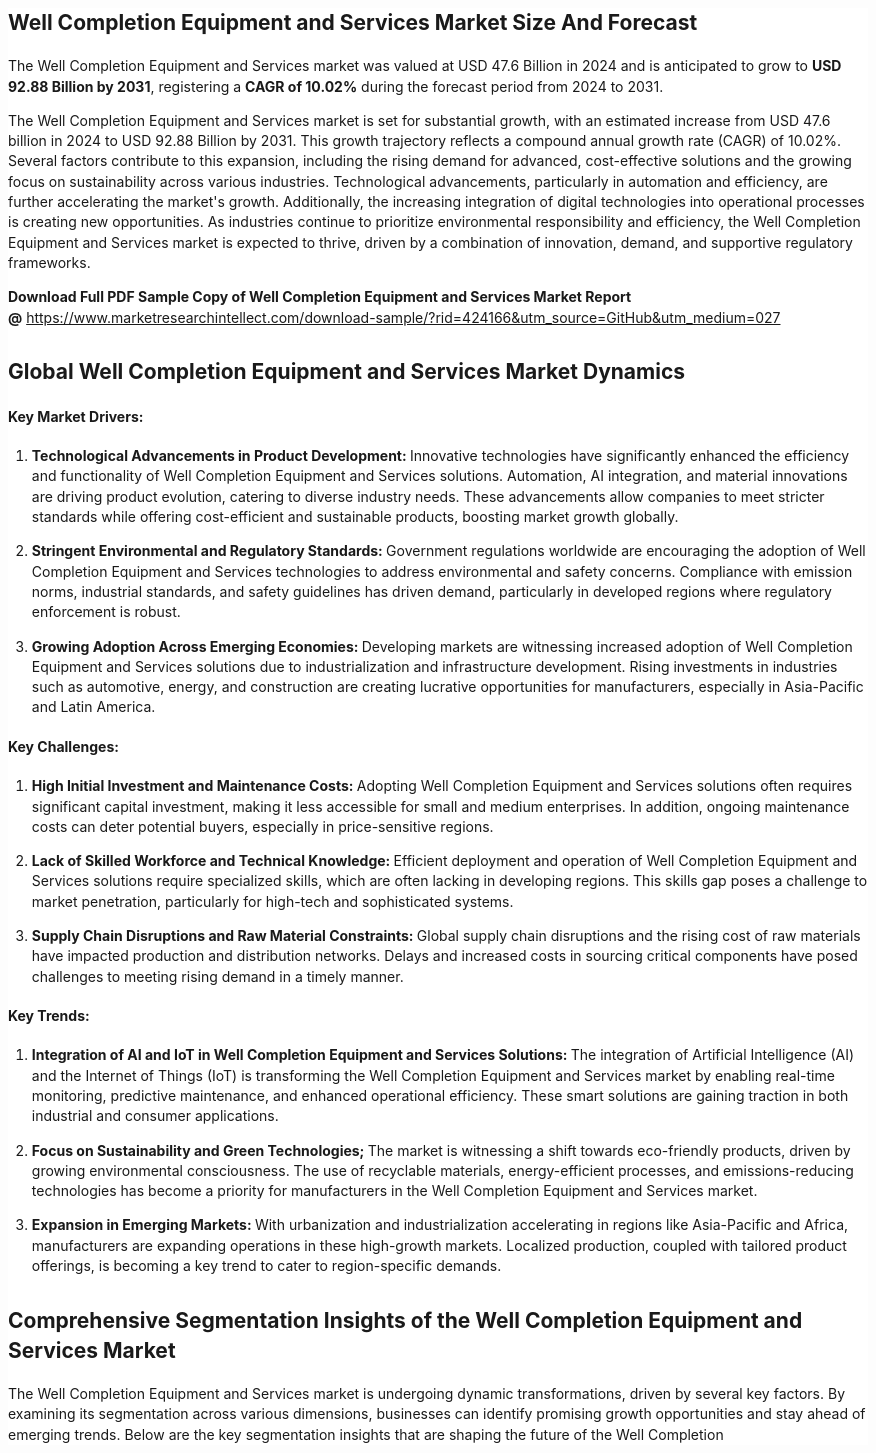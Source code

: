 <h2>Well Completion Equipment and Services Market Size And Forecast</h2><p>The Well Completion Equipment and Services market was valued at USD 47.6 Billion in 2024 and is anticipated to grow to <strong>USD 92.88 Billion by 2031</strong>, registering a <strong>CAGR of 10.02%</strong> during the forecast period from 2024 to 2031.</p><p>The Well Completion Equipment and Services market is set for substantial growth, with an estimated increase from USD 47.6 billion in 2024 to USD 92.88 Billion by 2031. This growth trajectory reflects a compound annual growth rate (CAGR) of 10.02%. Several factors contribute to this expansion, including the rising demand for advanced, cost-effective solutions and the growing focus on sustainability across various industries. Technological advancements, particularly in automation and efficiency, are further accelerating the market's growth. Additionally, the increasing integration of digital technologies into operational processes is creating new opportunities. As industries continue to prioritize environmental responsibility and efficiency, the Well Completion Equipment and Services market is expected to thrive, driven by a combination of innovation, demand, and supportive regulatory frameworks.</p><p><strong>Download Full PDF Sample Copy of Well Completion Equipment and Services Market Report @</strong>&nbsp;<a href="https://www.marketresearchintellect.com/download-sample/?rid=424166&amp;utm_source=GitHub&amp;utm_medium=027">https://www.marketresearchintellect.com/download-sample/?rid=424166&amp;utm_source=GitHub&amp;utm_medium=027</a></p><h2>Global Well Completion Equipment and Services Market Dynamics</h2><h4><strong>Key Market Drivers:</strong></h4><ol><li><p><strong>Technological Advancements in Product Development:&nbsp;</strong>Innovative technologies have significantly enhanced the efficiency and functionality of Well Completion Equipment and Services solutions. Automation, AI integration, and material innovations are driving product evolution, catering to diverse industry needs. These advancements allow companies to meet stricter standards while offering cost-efficient and sustainable products, boosting market growth globally.</p></li><li><p><strong>Stringent Environmental and Regulatory Standards:&nbsp;</strong>Government regulations worldwide are encouraging the adoption of Well Completion Equipment and Services technologies to address environmental and safety concerns. Compliance with emission norms, industrial standards, and safety guidelines has driven demand, particularly in developed regions where regulatory enforcement is robust.</p></li><li><p><strong>Growing Adoption Across Emerging Economies:&nbsp;</strong>Developing markets are witnessing increased adoption of Well Completion Equipment and Services solutions due to industrialization and infrastructure development. Rising investments in industries such as automotive, energy, and construction are creating lucrative opportunities for manufacturers, especially in Asia-Pacific and Latin America.</p></li></ol><h4><strong>Key Challenges:</strong></h4><ol><li><p><strong>High Initial Investment and Maintenance Costs:&nbsp;</strong>Adopting Well Completion Equipment and Services solutions often requires significant capital investment, making it less accessible for small and medium enterprises. In addition, ongoing maintenance costs can deter potential buyers, especially in price-sensitive regions.</p></li><li><p><strong>Lack of Skilled Workforce and Technical Knowledge:&nbsp;</strong>Efficient deployment and operation of Well Completion Equipment and Services solutions require specialized skills, which are often lacking in developing regions. This skills gap poses a challenge to market penetration, particularly for high-tech and sophisticated systems.</p></li><li><p><strong>Supply Chain Disruptions and Raw Material Constraints:&nbsp;</strong>Global supply chain disruptions and the rising cost of raw materials have impacted production and distribution networks. Delays and increased costs in sourcing critical components have posed challenges to meeting rising demand in a timely manner.</p></li></ol><h4><strong>Key Trends:</strong></h4><ol><li><p><strong>Integration of AI and IoT in Well Completion Equipment and Services Solutions:&nbsp;</strong>The integration of Artificial Intelligence (AI) and the Internet of Things (IoT) is transforming the Well Completion Equipment and Services market by enabling real-time monitoring, predictive maintenance, and enhanced operational efficiency. These smart solutions are gaining traction in both industrial and consumer applications.</p></li><li><p><strong>Focus on Sustainability and Green Technologies;&nbsp;</strong>The market is witnessing a shift towards eco-friendly products, driven by growing environmental consciousness. The use of recyclable materials, energy-efficient processes, and emissions-reducing technologies has become a priority for manufacturers in the Well Completion Equipment and Services market.</p></li><li><p><strong>Expansion in Emerging Markets:&nbsp;</strong>With urbanization and industrialization accelerating in regions like Asia-Pacific and Africa, manufacturers are expanding operations in these high-growth markets. Localized production, coupled with tailored product offerings, is becoming a key trend to cater to region-specific demands.</p></li></ol><div class="article-main__content" data-test-id="publishing-text-block"><h2>Comprehensive Segmentation Insights of the Well Completion Equipment and Services Market</h2><p>The Well Completion Equipment and Services market is undergoing dynamic transformations, driven by several key factors. By examining its segmentation across various dimensions, businesses can identify promising growth opportunities and stay ahead of emerging trends. Below are the key segmentation insights that are shaping the future of the Well Completion